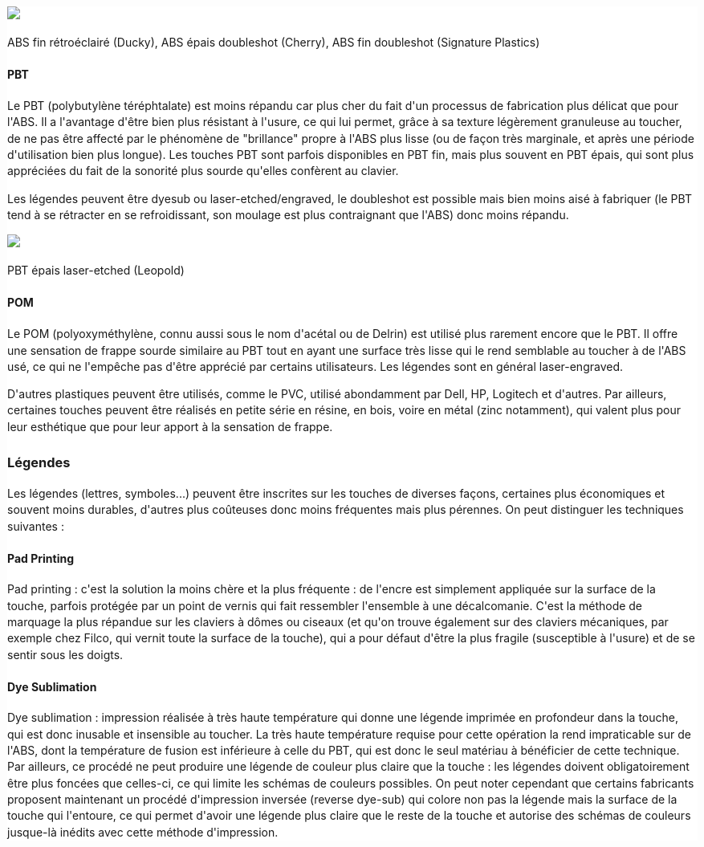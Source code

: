 ![](http://reho.st/preview/self/0128adf46bd2dfad3acf0f5b11d06e5918a46725.png)

ABS fin rétroéclairé (Ducky), ABS épais doubleshot (Cherry), ABS fin doubleshot (Signature Plastics)

#### PBT

Le PBT (polybutylène téréphtalate) est moins répandu car plus cher du fait d'un processus de fabrication plus délicat que pour l'ABS. Il a l'avantage d'être bien plus résistant à l'usure, ce qui lui permet, grâce à sa texture légèrement granuleuse au toucher, de ne pas être affecté par le phénomène de "brillance" propre à l'ABS plus lisse (ou de façon très marginale, et après une période d'utilisation bien plus longue). Les touches PBT sont parfois disponibles en PBT fin, mais plus souvent en PBT épais, qui sont plus appréciées du fait de la sonorité plus sourde qu'elles confèrent au clavier.

Les légendes peuvent être dyesub ou laser-etched/engraved, le doubleshot est possible mais bien moins aisé à fabriquer (le PBT tend à se rétracter en se refroidissant, son moulage est plus contraignant que l'ABS) donc moins répandu.

![](http://reho.st/self/78f93a745b905645290bf9ae9e94118c169a05a2.png)

PBT épais laser-etched (Leopold)

#### POM

Le POM (polyoxyméthylène, connu aussi sous le nom d'acétal ou de Delrin) est utilisé plus rarement encore que le PBT. Il offre une sensation de frappe sourde similaire au PBT tout en ayant une surface très lisse qui le rend semblable au toucher à de l'ABS usé, ce qui ne l'empêche pas d'être apprécié par certains utilisateurs. Les légendes sont en général laser-engraved.

D'autres plastiques peuvent être utilisés, comme le PVC, utilisé abondamment par Dell, HP, Logitech et d'autres. Par ailleurs, certaines touches peuvent être réalisés en petite série en résine, en bois, voire en métal (zinc notamment), qui valent plus pour leur esthétique que pour leur apport à la sensation de frappe.

### Légendes

Les légendes (lettres, symboles...) peuvent être inscrites sur les touches de diverses façons, certaines plus économiques et souvent moins durables, d'autres plus coûteuses donc moins fréquentes mais plus pérennes. On peut distinguer les techniques suivantes :

#### Pad Printing

Pad printing : c'est la solution la moins chère et la plus fréquente : de l'encre est simplement appliquée sur la surface de la touche, parfois protégée par un point de vernis qui fait ressembler l'ensemble à une décalcomanie. C'est la méthode de marquage la plus répandue sur les claviers à dômes ou ciseaux (et qu'on trouve également sur des claviers mécaniques, par exemple chez Filco, qui vernit toute la surface de la touche), qui a pour défaut d'être la plus fragile (susceptible à l'usure) et de se sentir sous les doigts.

#### Dye Sublimation

Dye sublimation : impression réalisée à très haute température qui donne une légende imprimée en profondeur dans la touche, qui est donc inusable et insensible au toucher. La très haute température requise pour cette opération la rend impraticable sur de l'ABS, dont la température de fusion est inférieure à celle du PBT, qui est donc le seul matériau à bénéficier de cette technique. Par ailleurs, ce procédé ne peut produire une légende de couleur plus claire que la touche : les légendes doivent obligatoirement être plus foncées que celles-ci, ce qui limite les schémas de couleurs possibles. On peut noter cependant que certains fabricants proposent maintenant un procédé d'impression inversée (reverse dye-sub) qui colore non pas la légende mais la surface de la touche qui l'entoure, ce qui permet d'avoir une légende plus claire que le reste de la touche et autorise des schémas de couleurs jusque-là inédits avec cette méthode d'impression.

